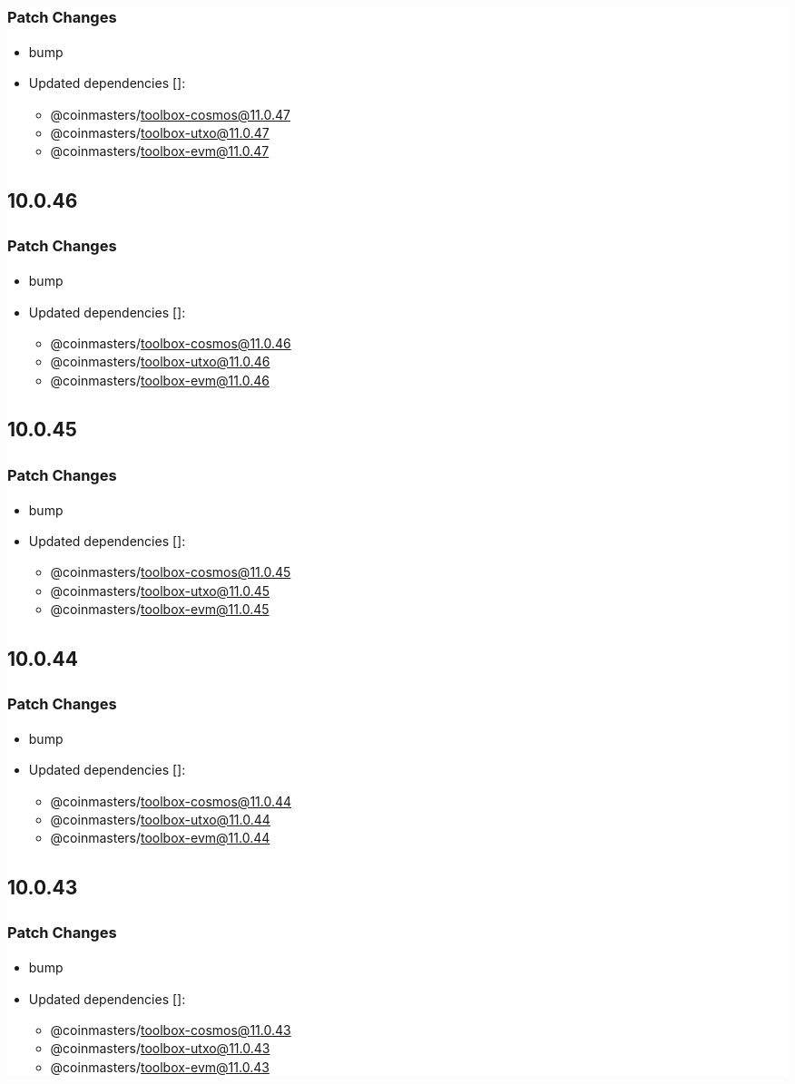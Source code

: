 ### Patch Changes

- bump

- Updated dependencies []:
  - @coinmasters/toolbox-cosmos@11.0.47
  - @coinmasters/toolbox-utxo@11.0.47
  - @coinmasters/toolbox-evm@11.0.47

## 10.0.46

### Patch Changes

- bump

- Updated dependencies []:
  - @coinmasters/toolbox-cosmos@11.0.46
  - @coinmasters/toolbox-utxo@11.0.46
  - @coinmasters/toolbox-evm@11.0.46

## 10.0.45

### Patch Changes

- bump

- Updated dependencies []:
  - @coinmasters/toolbox-cosmos@11.0.45
  - @coinmasters/toolbox-utxo@11.0.45
  - @coinmasters/toolbox-evm@11.0.45

## 10.0.44

### Patch Changes

- bump

- Updated dependencies []:
  - @coinmasters/toolbox-cosmos@11.0.44
  - @coinmasters/toolbox-utxo@11.0.44
  - @coinmasters/toolbox-evm@11.0.44

## 10.0.43

### Patch Changes

- bump

- Updated dependencies []:
  - @coinmasters/toolbox-cosmos@11.0.43
  - @coinmasters/toolbox-utxo@11.0.43
  - @coinmasters/toolbox-evm@11.0.43
